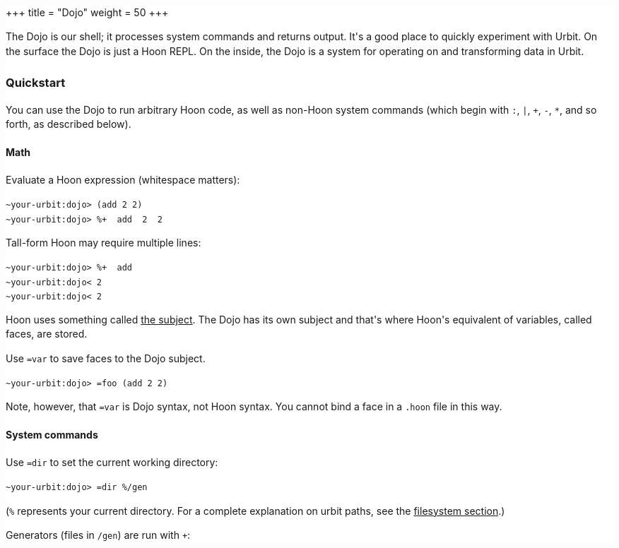+++
title = "Dojo"
weight = 50
+++

The Dojo is our shell; it processes system commands and returns output. It's a
good place to quickly experiment with Urbit. On the surface the Dojo is just a
Hoon REPL. On the inside, the Dojo is a system for operating on and transforming
data in Urbit.

### Quickstart

You can use the Dojo to run arbitrary Hoon code, as well as non-Hoon system
commands (which begin with `:`, `|`, `+`, `-`, `*`, and so forth, as
described below).

#### Math

Evaluate a Hoon expression (whitespace matters):

```
~your-urbit:dojo> (add 2 2)
~your-urbit:dojo> %+  add  2  2
```

Tall-form Hoon may require multiple lines:

```
~your-urbit:dojo> %+  add
~your-urbit:dojo< 2
~your-urbit:dojo< 2
```

Hoon uses something called [the subject](/guides/core/hoon-school/O-subject).
The Dojo has its own subject and that's where Hoon's equivalent of variables,
called faces, are stored.

Use `=var` to save faces to the Dojo subject.

```
~your-urbit:dojo> =foo (add 2 2)
```

Note, however, that `=var` is Dojo syntax, not Hoon syntax. You cannot bind a
face in a `.hoon` file in this way.

#### System commands

Use `=dir` to set the current working directory:

```
~your-urbit:dojo> =dir %/gen
```

(`%` represents your current directory. For a complete explanation on urbit
paths, see the [filesystem section](#filesystem).)

Generators (files in `/gen`) are run with `+`:
